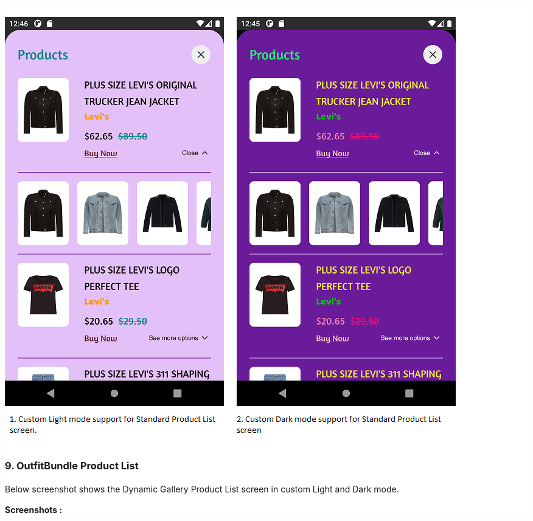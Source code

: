 </br>![Image1](Screenshots/custom_light_and_dark_mode_support_for_standard_product_list.png)

### 9. OutfitBundle Product List

Below screenshot shows the Dynamic Gallery Product List screen in custom Light and Dark mode.

**Screenshots :**
